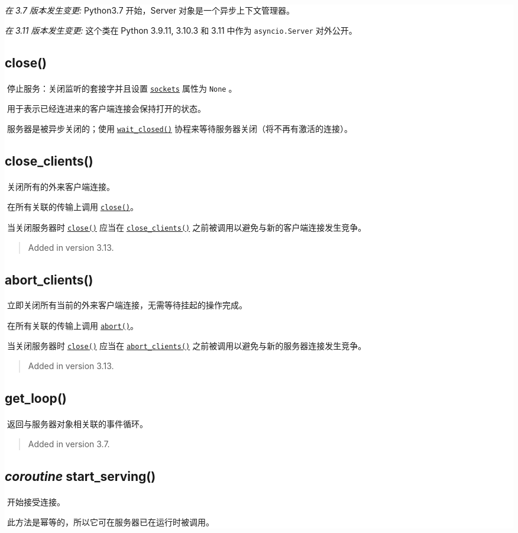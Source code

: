 *在 3.7 版本发生变更:* Python3.7 开始，Server 对象是一个异步上下文管理器。

*在 3.11 版本发生变更:* 这个类在 Python 3.9.11, 3.10.3 和 3.11 中作为 `asyncio.Server` 对外公开。

## **close**()

​	停止服务：关闭监听的套接字并且设置 [`sockets`](https://docs.python.org/zh-cn/3.13/library/asyncio-eventloop.html#asyncio.Server.sockets) 属性为 `None` 。

​	用于表示已经连进来的客户端连接会保持打开的状态。

​	服务器是被异步关闭的；使用 [`wait_closed()`](https://docs.python.org/zh-cn/3.13/library/asyncio-eventloop.html#asyncio.Server.wait_closed) 协程来等待服务器关闭（将不再有激活的连接）。

## **close_clients**()

​	关闭所有的外来客户端连接。

​	在所有关联的传输上调用 [`close()`](https://docs.python.org/zh-cn/3.13/library/asyncio-protocol.html#asyncio.BaseTransport.close)。

​	当关闭服务器时 [`close()`](https://docs.python.org/zh-cn/3.13/library/asyncio-eventloop.html#asyncio.Server.close) 应当在 [`close_clients()`](https://docs.python.org/zh-cn/3.13/library/asyncio-eventloop.html#asyncio.Server.close_clients) 之前被调用以避免与新的客户端连接发生竞争。

> Added in version 3.13.
>

## **abort_clients**()

​	立即关闭所有当前的外来客户端连接，无需等待挂起的操作完成。

​	在所有关联的传输上调用 [`abort()`](https://docs.python.org/zh-cn/3.13/library/asyncio-protocol.html#asyncio.WriteTransport.abort)。

​	当关闭服务器时 [`close()`](https://docs.python.org/zh-cn/3.13/library/asyncio-eventloop.html#asyncio.Server.close) 应当在 [`abort_clients()`](https://docs.python.org/zh-cn/3.13/library/asyncio-eventloop.html#asyncio.Server.abort_clients) 之前被调用以避免与新的服务器连接发生竞争。

> Added in version 3.13.
>

## **get_loop**()

​	返回与服务器对象相关联的事件循环。

> Added in version 3.7.
>

## *coroutine* **start_serving**()

​	开始接受连接。

​	此方法是幂等的，所以它可在服务器已在运行时被调用。
